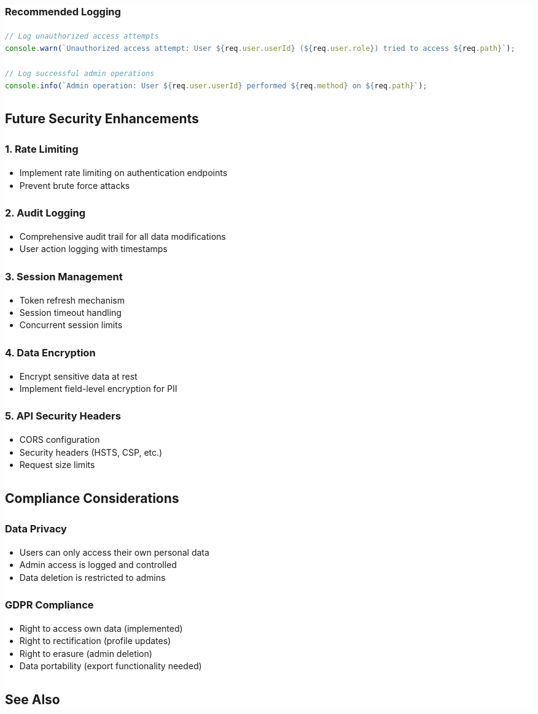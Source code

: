 ### Recommended Logging
```javascript
// Log unauthorized access attempts
console.warn(`Unauthorized access attempt: User ${req.user.userId} (${req.user.role}) tried to access ${req.path}`);

// Log successful admin operations
console.info(`Admin operation: User ${req.user.userId} performed ${req.method} on ${req.path}`);
```

## Future Security Enhancements

### 1. Rate Limiting
- Implement rate limiting on authentication endpoints
- Prevent brute force attacks

### 2. Audit Logging
- Comprehensive audit trail for all data modifications
- User action logging with timestamps

### 3. Session Management
- Token refresh mechanism
- Session timeout handling
- Concurrent session limits

### 4. Data Encryption
- Encrypt sensitive data at rest
- Implement field-level encryption for PII

### 5. API Security Headers
- CORS configuration
- Security headers (HSTS, CSP, etc.)
- Request size limits

## Compliance Considerations

### Data Privacy
- Users can only access their own personal data
- Admin access is logged and controlled
- Data deletion is restricted to admins

### GDPR Compliance
- Right to access own data (implemented)
- Right to rectification (profile updates)
- Right to erasure (admin deletion)
- Data portability (export functionality needed)

## See Also
